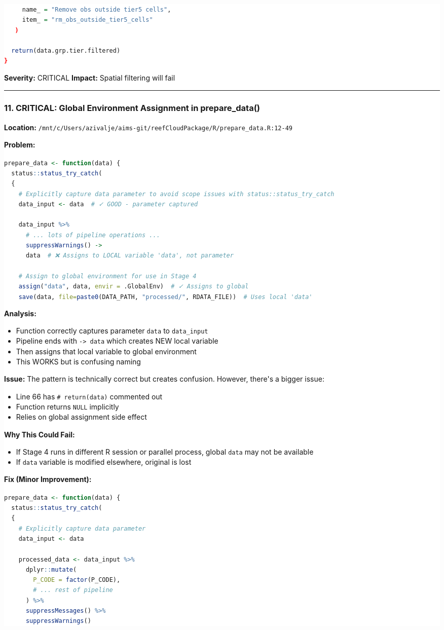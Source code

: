 ```r
     name_ = "Remove obs outside tier5 cells",
     item_ = "rm_obs_outside_tier5_cells"
   )

  return(data.grp.tier.filtered)
}
```

**Severity:** CRITICAL
**Impact:** Spatial filtering will fail

---

### 11. **CRITICAL: Global Environment Assignment in prepare_data()**
**Location:** `/mnt/c/Users/azivalje/aims-git/reefCloudPackage/R/prepare_data.R:12-49`

**Problem:**
```r
prepare_data <- function(data) {
  status::status_try_catch(
  {
    # Explicitly capture data parameter to avoid scope issues with status::status_try_catch
    data_input <- data  # ✓ GOOD - parameter captured

    data_input %>%
      # ... lots of pipeline operations ...
      suppressWarnings() ->
      data  # ❌ Assigns to LOCAL variable 'data', not parameter

    # Assign to global environment for use in Stage 4
    assign("data", data, envir = .GlobalEnv)  # ✓ Assigns to global
    save(data, file=paste0(DATA_PATH, "processed/", RDATA_FILE))  # Uses local 'data'
```

**Analysis:**
- Function correctly captures parameter `data` to `data_input`
- Pipeline ends with `-> data` which creates NEW local variable
- Then assigns that local variable to global environment
- This WORKS but is confusing naming

**Issue:** The pattern is technically correct but creates confusion. However, there's a bigger issue:
- Line 66 has `# return(data)` commented out
- Function returns `NULL` implicitly
- Relies on global assignment side effect

**Why This Could Fail:**
- If Stage 4 runs in different R session or parallel process, global `data` may not be available
- If `data` variable is modified elsewhere, original is lost

**Fix (Minor Improvement):**
```r
prepare_data <- function(data) {
  status::status_try_catch(
  {
    # Explicitly capture data parameter
    data_input <- data

    processed_data <- data_input %>%
      dplyr::mutate(
        P_CODE = factor(P_CODE),
        # ... rest of pipeline
      ) %>%
      suppressMessages() %>%
      suppressWarnings()
```